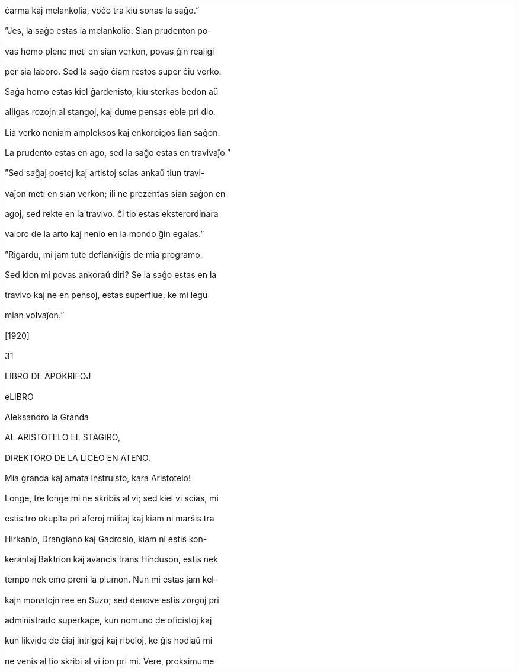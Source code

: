 ĉarma kaj melankolia, voĉo tra kiu sonas la saĝo.” 

”Jes, la saĝo estas ia melankolio. Sian prudenton po-

vas homo plene meti en sian verkon, povas ĝin realigi

per sia laboro. Sed la saĝo ĉiam restos super ĉiu verko. 

Saĝa homo estas kiel ĝardenisto, kiu sterkas bedon aŭ

alligas rozojn al stangoj, kaj dume pensas eble pri dio. 

Lia verko neniam ampleksos kaj enkorpigos lian saĝon. 

La prudento estas en ago, sed la saĝo estas en travivaĵo.” 

”Sed saĝaj poetoj kaj artistoj scias ankaŭ tiun travi-

vaĵon meti en sian verkon; ili ne prezentas sian saĝon en

agoj, sed rekte en la travivo. ĉi tio estas eksterordinara

valoro de la arto kaj nenio en la mondo ĝin egalas.” 

”Rigardu, mi jam tute deflankiĝis de mia programo. 

Sed kion mi povas ankoraŭ diri? Se la saĝo estas en la

travivo kaj ne en pensoj, estas superflue, ke mi legu

mian volvaĵon.” 

\[1920\]

31

LIBRO DE APOKRIFOJ

eLIBRO

Aleksandro la Granda

AL ARISTOTELO EL STAGIRO, 

DIREKTORO DE LA LICEO EN ATENO. 

Mia granda kaj amata instruisto, kara Aristotelo\! 

Longe, tre longe mi ne skribis al vi; sed kiel vi scias, mi

estis tro okupita pri aferoj militaj kaj kiam ni marŝis tra

Hirkanio, Drangiano kaj Gadrosio, kiam ni estis kon-

kerantaj Baktrion kaj avancis trans Hinduson, estis nek

tempo nek emo preni la plumon. Nun mi estas jam kel-

kajn monatojn ree en Suzo; sed denove estis zorgoj pri

administrado superkape, kun nomuno de oficistoj kaj

kun likvido de ĉiaj intrigoj kaj ribeloj, ke ĝis hodiaŭ mi

ne venis al tio skribi al vi ion pri mi. Vere, proksimume
